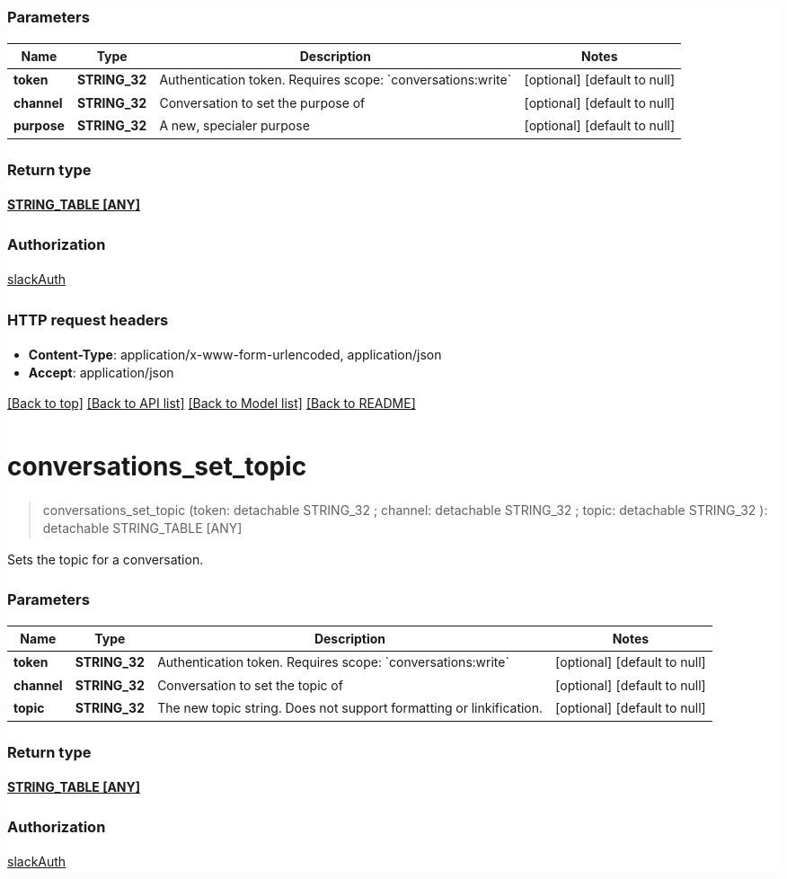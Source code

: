
### Parameters

Name | Type | Description  | Notes
------------- | ------------- | ------------- | -------------
 **token** | **STRING_32**| Authentication token. Requires scope: &#x60;conversations:write&#x60; | [optional] [default to null]
 **channel** | **STRING_32**| Conversation to set the purpose of | [optional] [default to null]
 **purpose** | **STRING_32**| A new, specialer purpose | [optional] [default to null]

### Return type

[**STRING_TABLE [ANY]**](ANY.md)

### Authorization

[slackAuth](../README.md#slackAuth)

### HTTP request headers

 - **Content-Type**: application/x-www-form-urlencoded, application/json
 - **Accept**: application/json

[[Back to top]](#) [[Back to API list]](../README.md#documentation-for-api-endpoints) [[Back to Model list]](../README.md#documentation-for-models) [[Back to README]](../README.md)

# **conversations_set_topic**
> conversations_set_topic (token:  detachable STRING_32 ; channel:  detachable STRING_32 ; topic:  detachable STRING_32 ): detachable STRING_TABLE [ANY]
	



Sets the topic for a conversation.


### Parameters

Name | Type | Description  | Notes
------------- | ------------- | ------------- | -------------
 **token** | **STRING_32**| Authentication token. Requires scope: &#x60;conversations:write&#x60; | [optional] [default to null]
 **channel** | **STRING_32**| Conversation to set the topic of | [optional] [default to null]
 **topic** | **STRING_32**| The new topic string. Does not support formatting or linkification. | [optional] [default to null]

### Return type

[**STRING_TABLE [ANY]**](ANY.md)

### Authorization

[slackAuth](../README.md#slackAuth)
